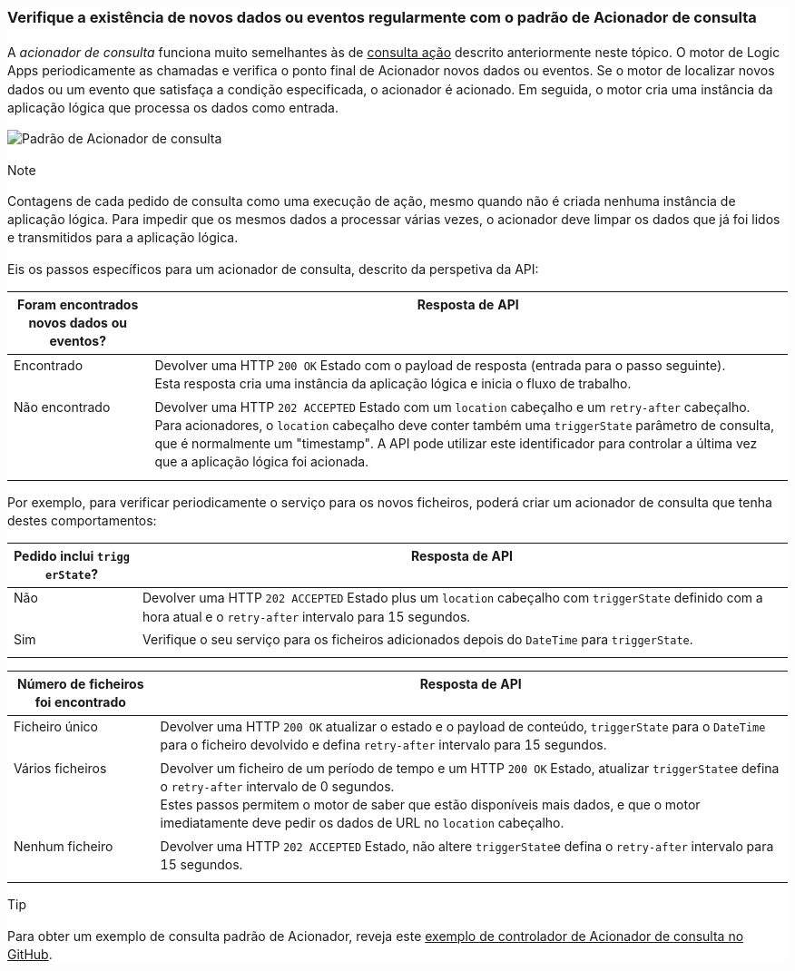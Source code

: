 <a name="polling-triggers"></a>

### <a name="check-for-new-data-or-events-regularly-with-the-polling-trigger-pattern"></a>Verifique a existência de novos dados ou eventos regularmente com o padrão de Acionador de consulta

A *acionador de consulta* funciona muito semelhantes às de [consulta ação](#async-pattern) descrito anteriormente neste tópico. O motor de Logic Apps periodicamente as chamadas e verifica o ponto final de Acionador novos dados ou eventos. Se o motor de localizar novos dados ou um evento que satisfaça a condição especificada, o acionador é acionado. Em seguida, o motor cria uma instância da aplicação lógica que processa os dados como entrada. 

![Padrão de Acionador de consulta](./media/logic-apps-create-api-app/custom-api-polling-trigger-pattern.png)

> [!NOTE]
> Contagens de cada pedido de consulta como uma execução de ação, mesmo quando não é criada nenhuma instância de aplicação lógica. Para impedir que os mesmos dados a processar várias vezes, o acionador deve limpar os dados que já foi lidos e transmitidos para a aplicação lógica.

Eis os passos específicos para um acionador de consulta, descrito da perspetiva da API:

| Foram encontrados novos dados ou eventos?  | Resposta de API | 
| ------------------------- | ------------ |
| Encontrado | Devolver uma HTTP `200 OK` Estado com o payload de resposta (entrada para o passo seguinte). <br/>Esta resposta cria uma instância da aplicação lógica e inicia o fluxo de trabalho. | 
| Não encontrado | Devolver uma HTTP `202 ACCEPTED` Estado com um `location` cabeçalho e um `retry-after` cabeçalho. <br/>Para acionadores, o `location` cabeçalho deve conter também uma `triggerState` parâmetro de consulta, que é normalmente um "timestamp". A API pode utilizar este identificador para controlar a última vez que a aplicação lógica foi acionada. | 
||| 

Por exemplo, para verificar periodicamente o serviço para os novos ficheiros, poderá criar um acionador de consulta que tenha destes comportamentos:

| Pedido inclui `triggerState`? | Resposta de API | 
| -------------------------------- | -------------| 
| Não | Devolver uma HTTP `202 ACCEPTED` Estado plus um `location` cabeçalho com `triggerState` definido com a hora atual e o `retry-after` intervalo para 15 segundos. | 
| Sim | Verifique o seu serviço para os ficheiros adicionados depois do `DateTime` para `triggerState`. | 
||| 

| Número de ficheiros foi encontrado | Resposta de API | 
| --------------------- | -------------| 
| Ficheiro único | Devolver uma HTTP `200 OK` atualizar o estado e o payload de conteúdo, `triggerState` para o `DateTime` para o ficheiro devolvido e defina `retry-after` intervalo para 15 segundos. | 
| Vários ficheiros | Devolver um ficheiro de um período de tempo e um HTTP `200 OK` Estado, atualizar `triggerState`e defina o `retry-after` intervalo de 0 segundos. </br>Estes passos permitem o motor de saber que estão disponíveis mais dados, e que o motor imediatamente deve pedir os dados de URL no `location` cabeçalho. | 
| Nenhum ficheiro | Devolver uma HTTP `202 ACCEPTED` Estado, não altere `triggerState`e defina o `retry-after` intervalo para 15 segundos. | 
||| 

> [!TIP]
> Para obter um exemplo de consulta padrão de Acionador, reveja este [exemplo de controlador de Acionador de consulta no GitHub](https://github.com/logicappsio/LogicAppTriggersExample/blob/master/LogicAppTriggers/Controllers/PollTriggerController.cs).
